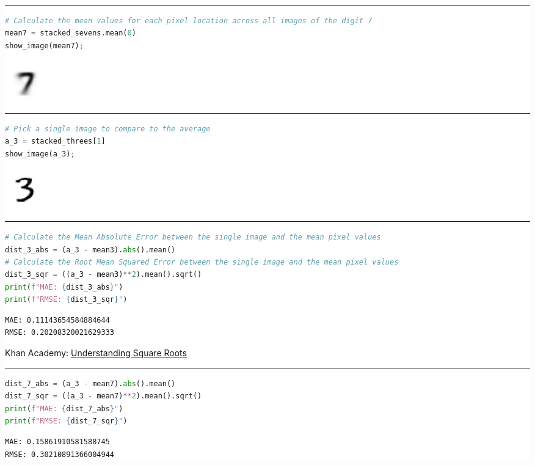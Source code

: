 
-----
```python
# Calculate the mean values for each pixel location across all images of the digit 7
mean7 = stacked_sevens.mean(0)
show_image(mean7);
```
![png](../images/notes-fastai-book/chapter-4/output_33_0.png)


-----
```python
# Pick a single image to compare to the average
a_3 = stacked_threes[1]
show_image(a_3);
```
![png](../images/notes-fastai-book/chapter-4/output_34_0.png)

-----

```python
# Calculate the Mean Absolute Error between the single image and the mean pixel values
dist_3_abs = (a_3 - mean3).abs().mean()
# Calculate the Root Mean Squared Error between the single image and the mean pixel values
dist_3_sqr = ((a_3 - mean3)**2).mean().sqrt()
print(f"MAE: {dist_3_abs}")
print(f"RMSE: {dist_3_sqr}")
```
```text
MAE: 0.11143654584884644
RMSE: 0.20208320021629333
```


Khan Academy: [Understanding Square Roots](https://www.khanacademy.org/math/algebra/x2f8bb11595b61c86:rational-exponents-radicals/x2f8bb11595b61c86:radicals/v/understanding-square-roots)

-----
```python
dist_7_abs = (a_3 - mean7).abs().mean()
dist_7_sqr = ((a_3 - mean7)**2).mean().sqrt()
print(f"MAE: {dist_7_abs}")
print(f"RMSE: {dist_7_sqr}")
```
```text
MAE: 0.15861910581588745
RMSE: 0.30210891366004944
```
